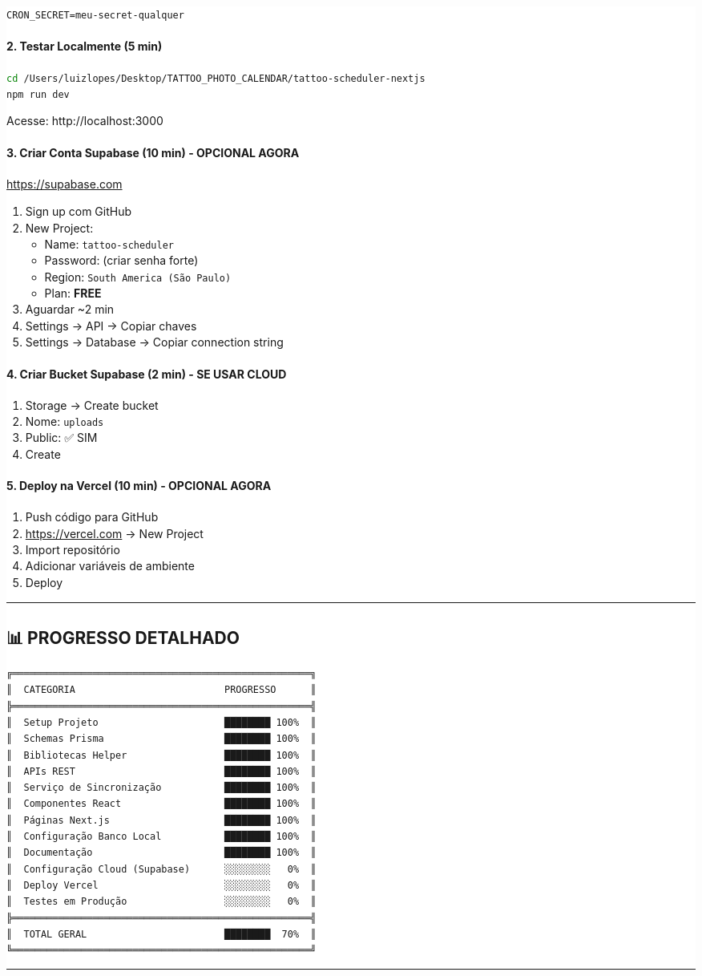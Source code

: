 ```env
CRON_SECRET=meu-secret-qualquer
```

#### 2. Testar Localmente (5 min)
```bash
cd /Users/luizlopes/Desktop/TATTOO_PHOTO_CALENDAR/tattoo-scheduler-nextjs
npm run dev
```

Acesse: http://localhost:3000

#### 3. Criar Conta Supabase (10 min) - OPCIONAL AGORA
https://supabase.com

1. Sign up com GitHub
2. New Project:
   - Name: `tattoo-scheduler`
   - Password: (criar senha forte)
   - Region: `South America (São Paulo)`
   - Plan: **FREE**
3. Aguardar ~2 min
4. Settings → API → Copiar chaves
5. Settings → Database → Copiar connection string

#### 4. Criar Bucket Supabase (2 min) - SE USAR CLOUD
1. Storage → Create bucket
2. Nome: `uploads`
3. Public: ✅ SIM
4. Create

#### 5. Deploy na Vercel (10 min) - OPCIONAL AGORA
1. Push código para GitHub
2. https://vercel.com → New Project
3. Import repositório
4. Adicionar variáveis de ambiente
5. Deploy

---

## 📊 PROGRESSO DETALHADO

```
╔════════════════════════════════════════════════════╗
║  CATEGORIA                          PROGRESSO      ║
╠════════════════════════════════════════════════════╣
║  Setup Projeto                      ████████ 100%  ║
║  Schemas Prisma                     ████████ 100%  ║
║  Bibliotecas Helper                 ████████ 100%  ║
║  APIs REST                          ████████ 100%  ║
║  Serviço de Sincronização           ████████ 100%  ║
║  Componentes React                  ████████ 100%  ║
║  Páginas Next.js                    ████████ 100%  ║
║  Configuração Banco Local           ████████ 100%  ║
║  Documentação                       ████████ 100%  ║
║  Configuração Cloud (Supabase)      ░░░░░░░░   0%  ║
║  Deploy Vercel                      ░░░░░░░░   0%  ║
║  Testes em Produção                 ░░░░░░░░   0%  ║
╠════════════════════════════════════════════════════╣
║  TOTAL GERAL                        ████████  70%  ║
╚════════════════════════════════════════════════════╝
```

---